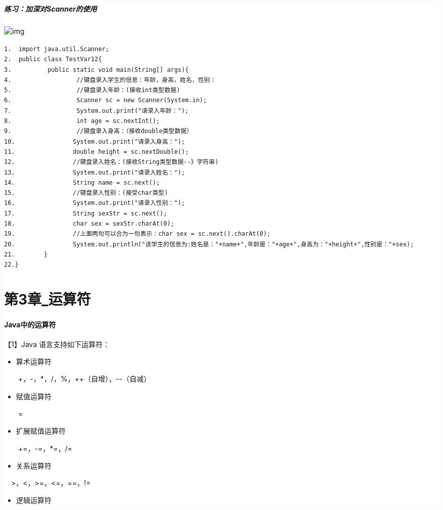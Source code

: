  

##### 练习：加深对Scanner的使用

![img](https://img.gyxnb.top/img/clip_image214.jpg)

```
1.  import java.util.Scanner;
2.  public class TestVar12{
3.          public static void main(String[] args){
4.                  //键盘录入学生的信息：年龄，身高，姓名，性别：
5.                  //键盘录入年龄：(接收int类型数据)
6.                  Scanner sc = new Scanner(System.in);
7.                  System.out.print("请录入年龄：");
8.                  int age = sc.nextInt();
9.                  //键盘录入身高：（接收double类型数据）
10.                System.out.print("请录入身高：");
11.                double height = sc.nextDouble();
12.                //键盘录入姓名：(接收String类型数据--》字符串)
13.                System.out.print("请录入姓名：");
14.                String name = sc.next();
15.                //键盘录入性别：(接受char类型)
16.                System.out.print("请录入性别：");
17.                String sexStr = sc.next();
18.                char sex = sexStr.charAt(0);
19.                //上面两句可以合为一句表示：char sex = sc.next().charAt(0);
20.                System.out.println("该学生的信息为:姓名是："+name+",年龄是："+age+",身高为："+height+",性别是："+sex);
21.        }
22.}
```

# 第3章_运算符

 

#### Java中的运算符

【1】Java 语言支持如下运算符： 

- 算术运算符       

  +，-，*，/，%，++（自增），--（自减） 

- 赋值运算符 

  =  

- 扩展赋值运算符     

  +=，-=，*=，/= 

- 关系运算符     

  >，<，>=，<=，==，!= 

- 逻辑运算符     
